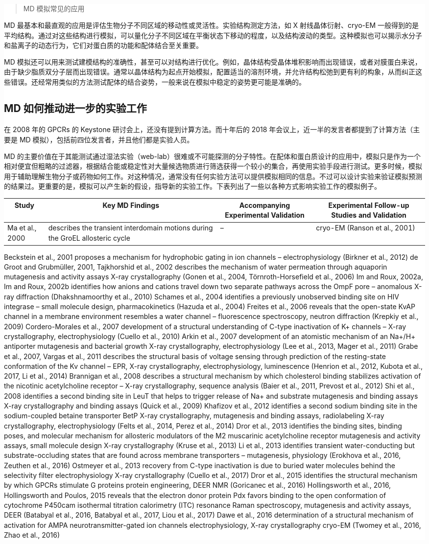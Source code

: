 > MD 模拟常见的应用

MD 最基本和最直观的应用是评估生物分子不同区域的移动性或灵活性。实验结构测定方法，如 X 射线晶体衍射、cryo-EM 一般得到的是平均结构。通过对这些结构进行模拟，可以量化分子不同区域在平衡状态下移动的程度，以及结构波动的类型。这种模拟也可以揭示水分子和盐离子的动态行为，它们对蛋白质的功能和配体结合至关重要。

MD 模拟还可以用来测试建模结构的准确性，甚至可以对结构进行优化。例如，晶体结构受晶体堆积影响而出现错误，或者对膜蛋白来说，由于缺少脂质双分子层而出现错误。通常以晶体结构为起点开始模拟，配置适当的溶剂环境，并允许结构松弛到更有利的构象，从而纠正这些错误。还经常用类似的方法测试配体的结合姿势，一般来说在模拟中稳定的姿势更可能是准确的。

## MD 如何推动进一步的实验工作

在 2008 年的 GPCRs 的 Keystone 研讨会上，还没有提到计算方法。而十年后的 2018 年会议上，近一半的发言者都提到了计算方法（主要是 MD 模拟），包括前四位发言者，并且他们都是实验人员。

MD 的主要价值在于其能测试通过湿法实验（web-lab）很难或不可能探测的分子特性。在配体和蛋白质设计的应用中，模拟只是作为一个相对便宜但粗略的过滤器，根据结合能或稳定性对大量候选物质进行筛选获得一个较小的集合，再使用实验手段进行测试。更多时候，模拟用于辅助理解生物分子或药物如何工作。对这种情况，通常没有任何实验方法可以提供模拟相同的信息。不过可以设计实验来验证模拟预测的结果过。更重要的是，模拟可以产生新的假设，指导新的实验工作。下表列出了一些以各种方式影响实验工作的模拟例子。

|Study|Key MD Findings|Accompanying Experimental Validation|Experimental Follow-up Studies and Validation|
|---|---|---|---|
|Ma et al., 2000|describes the transient interdomain motions during the GroEL allosteric cycle|–|cryo-EM (Ranson et al., 2001)|
Beckstein et al., 2001	proposes a mechanism for hydrophobic gating in ion channels	–	electrophysiology (Birkner et al., 2012)
de Groot and Grubmüller, 2001, Tajkhorshid et al., 2002	describes the mechanism of water permeation through aquaporin	mutagenesis and activity assays	X-ray crystallography (Gonen et al., 2004, Törnroth-Horsefield et al., 2006)
Im and Roux, 2002a, Im and Roux, 2002b	identifies how anions and cations travel down two separate pathways across the OmpF pore	–	anomalous X-ray diffraction (Dhakshnamoorthy et al., 2010)
Schames et al., 2004	identifies a previously unobserved binding site on HIV integrase	–	small molecule design, pharmacokinetics (Hazuda et al., 2004)
Freites et al., 2006	reveals that the open-state KvAP channel in a membrane environment resembles a water channel	–	fluorescence spectroscopy, neutron diffraction (Krepkiy et al., 2009)
Cordero-Morales et al., 2007	development of a structural understanding of C-type inactivation of K+ channels	–	X-ray crystallography, electrophysiology (Cuello et al., 2010)
Arkin et al., 2007	development of an atomistic mechanism of an Na+/H+ antiporter	mutagenesis and bacterial growth	X-ray crystallography, electrophysiology (Lee et al., 2013, Mager et al., 2011)
Grabe et al., 2007, Vargas et al., 2011	describes the structural basis of voltage sensing through prediction of the resting-state conformation of the Kv channel	–	EPR, X-ray crystallography, electrophysiology, luminescence (Henrion et al., 2012, Kubota et al., 2017, Li et al., 2014)
Brannigan et al., 2008	describes a structural mechanism by which cholesterol binding stabilizes activation of the nicotinic acetylcholine receptor	–	X-ray crystallography, sequence analysis (Baier et al., 2011, Prevost et al., 2012)
Shi et al., 2008	identifies a second binding site in LeuT that helps to trigger release of Na+ and substrate	mutagenesis and binding assays	X-ray crystallography and binding assays (Quick et al., 2009)
Khafizov et al., 2012	identifies a second sodium binding site in the sodium-coupled betaine transporter BetP	X-ray crystallography, mutagenesis and binding assays, radiolabeling	X-ray crystallography, electrophysiology (Felts et al., 2014, Perez et al., 2014)
Dror et al., 2013	identifies the binding sites, binding poses, and molecular mechanism for allosteric modulators of the M2 muscarinic acetylcholine receptor	mutagenesis and activity assays, small molecule design	X-ray crystallography (Kruse et al., 2013)
Li et al., 2013	identifies transient water-conducting but substrate-occluding states that are found across membrane transporters	–	mutagenesis, physiology (Erokhova et al., 2016, Zeuthen et al., 2016)
Ostmeyer et al., 2013	recovery from C-type inactivation is due to buried water molecules behind the selectivity filter	electrophysiology	X-ray crystallography (Cuello et al., 2017)
Dror et al., 2015	identifies the structural mechanism by which GPCRs stimulate G proteins	protein engineering, DEER	NMR (Goricanec et al., 2016)
Hollingsworth et al., 2016, Hollingsworth and Poulos, 2015	reveals that the electron donor protein Pdx favors binding to the open conformation of cytochrome P450cam	isothermal titration calorimetry (ITC)	resonance Raman spectroscopy, mutagenesis and activity assays, DEER (Batabyal et al., 2016, Batabyal et al., 2017, Liou et al., 2017)
Dawe et al., 2016	determination of a structural mechanism of activation for AMPA neurotransmitter-gated ion channels	electrophysiology, X-ray crystallography	cryo-EM (Twomey et al., 2016, Zhao et al., 2016)